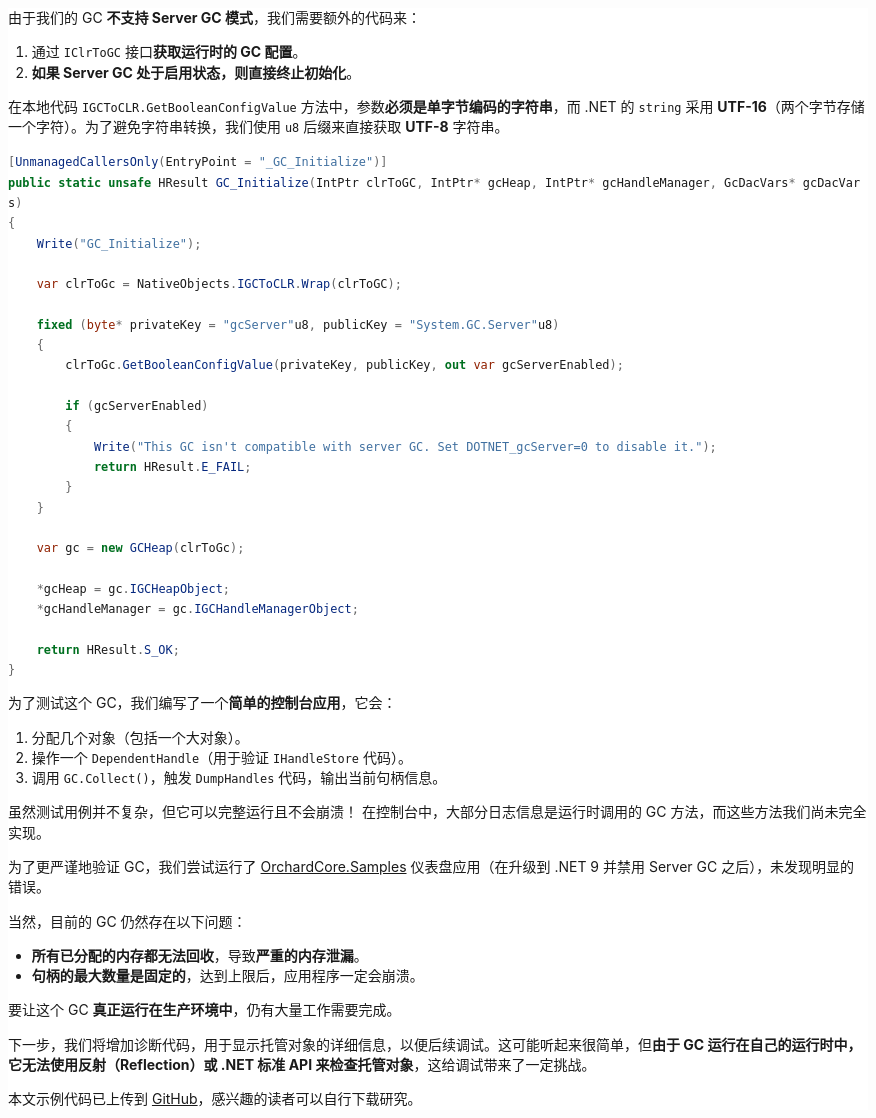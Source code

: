 
由于我们的 GC **不支持 Server GC 模式**，我们需要额外的代码来：

1. 通过 `IClrToGC` 接口**获取运行时的 GC 配置**。
2. **如果 Server GC 处于启用状态，则直接终止初始化**。

在本地代码 `IGCToCLR.GetBooleanConfigValue` 方法中，参数**必须是单字节编码的字符串**，而 .NET 的 `string` 采用 **UTF-16**（两个字节存储一个字符）。为了避免字符串转换，我们使用 `u8` 后缀来直接获取 **UTF-8** 字符串。

```c#
[UnmanagedCallersOnly(EntryPoint = "_GC_Initialize")]
public static unsafe HResult GC_Initialize(IntPtr clrToGC, IntPtr* gcHeap, IntPtr* gcHandleManager, GcDacVars* gcDacVars)
{
    Write("GC_Initialize");

    var clrToGc = NativeObjects.IGCToCLR.Wrap(clrToGC);

    fixed (byte* privateKey = "gcServer"u8, publicKey = "System.GC.Server"u8)
    {
        clrToGc.GetBooleanConfigValue(privateKey, publicKey, out var gcServerEnabled);

        if (gcServerEnabled)
        {
            Write("This GC isn't compatible with server GC. Set DOTNET_gcServer=0 to disable it.");
            return HResult.E_FAIL;
        }
    }

    var gc = new GCHeap(clrToGc);

    *gcHeap = gc.IGCHeapObject;
    *gcHandleManager = gc.IGCHandleManagerObject;

    return HResult.S_OK;
}
```

为了测试这个 GC，我们编写了一个**简单的控制台应用**，它会：

1. 分配几个对象（包括一个大对象）。
2. 操作一个 `DependentHandle`（用于验证 `IHandleStore` 代码）。
3. 调用 `GC.Collect()`，触发 `DumpHandles` 代码，输出当前句柄信息。

虽然测试用例并不复杂，但它可以完整运行且不会崩溃！ 在控制台中，大部分日志信息是运行时调用的 GC 方法，而这些方法我们尚未完全实现。

为了更严谨地验证 GC，我们尝试运行了 [OrchardCore.Samples](https://github.com/OrchardCMS/OrchardCore.Samples) 仪表盘应用（在升级到 .NET 9 并禁用 Server GC 之后），未发现明显的错误。

当然，目前的 GC 仍然存在以下问题：

- **所有已分配的内存都无法回收**，导致**严重的内存泄漏**。
- **句柄的最大数量是固定的**，达到上限后，应用程序一定会崩溃。

要让这个 GC **真正运行在生产环境中**，仍有大量工作需要完成。

下一步，我们将增加诊断代码，用于显示托管对象的详细信息，以便后续调试。这可能听起来很简单，但**由于 GC 运行在自己的运行时中，它无法使用反射（Reflection）或 .NET 标准 API 来检查托管对象**，这给调试带来了一定挑战。

本文示例代码已上传到 [GitHub](https://github.com/kevingosse/ManagedDotnetGC/tree/Part2)，感兴趣的读者可以自行下载研究。